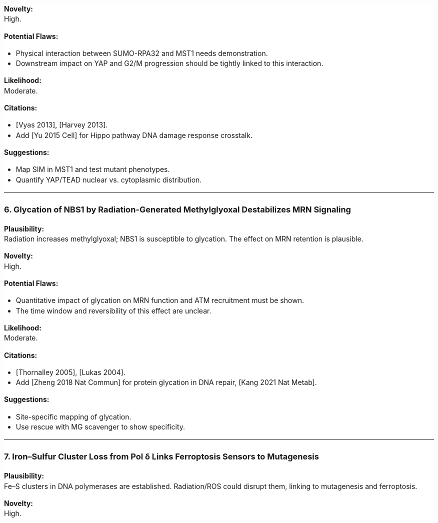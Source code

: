 **Novelty:**  
High.

**Potential Flaws:**
- Physical interaction between SUMO-RPA32 and MST1 needs demonstration.
- Downstream impact on YAP and G2/M progression should be tightly linked to this interaction.

**Likelihood:**  
Moderate.

**Citations:**  
- [Vyas 2013], [Harvey 2013].
- Add [Yu 2015 Cell] for Hippo pathway DNA damage response crosstalk.

**Suggestions:**
- Map SIM in MST1 and test mutant phenotypes.
- Quantify YAP/TEAD nuclear vs. cytoplasmic distribution.

---

### 6. Glycation of NBS1 by Radiation-Generated Methylglyoxal Destabilizes MRN Signaling

**Plausibility:**  
Radiation increases methylglyoxal; NBS1 is susceptible to glycation. The effect on MRN retention is plausible.

**Novelty:**  
High.

**Potential Flaws:**
- Quantitative impact of glycation on MRN function and ATM recruitment must be shown.
- The time window and reversibility of this effect are unclear.

**Likelihood:**  
Moderate.

**Citations:**  
- [Thornalley 2005], [Lukas 2004].
- Add [Zheng 2018 Nat Commun] for protein glycation in DNA repair, [Kang 2021 Nat Metab].

**Suggestions:**
- Site-specific mapping of glycation.
- Use rescue with MG scavenger to show specificity.

---

### 7. Iron–Sulfur Cluster Loss from Pol δ Links Ferroptosis Sensors to Mutagenesis

**Plausibility:**  
Fe–S clusters in DNA polymerases are established. Radiation/ROS could disrupt them, linking to mutagenesis and ferroptosis.

**Novelty:**  
High.
